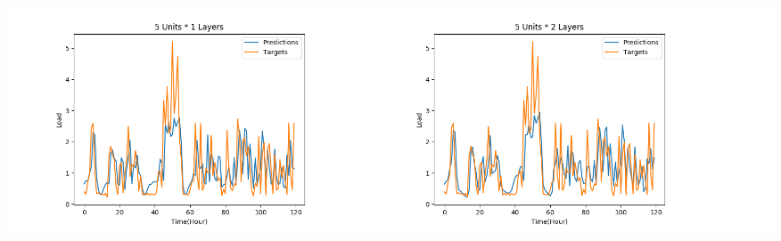 <img src="Seq2Seq/Hour/5-1.png" width="400" height="250"> <img src="Seq2Seq/Hour/5-2.png" width="400" height="250">
